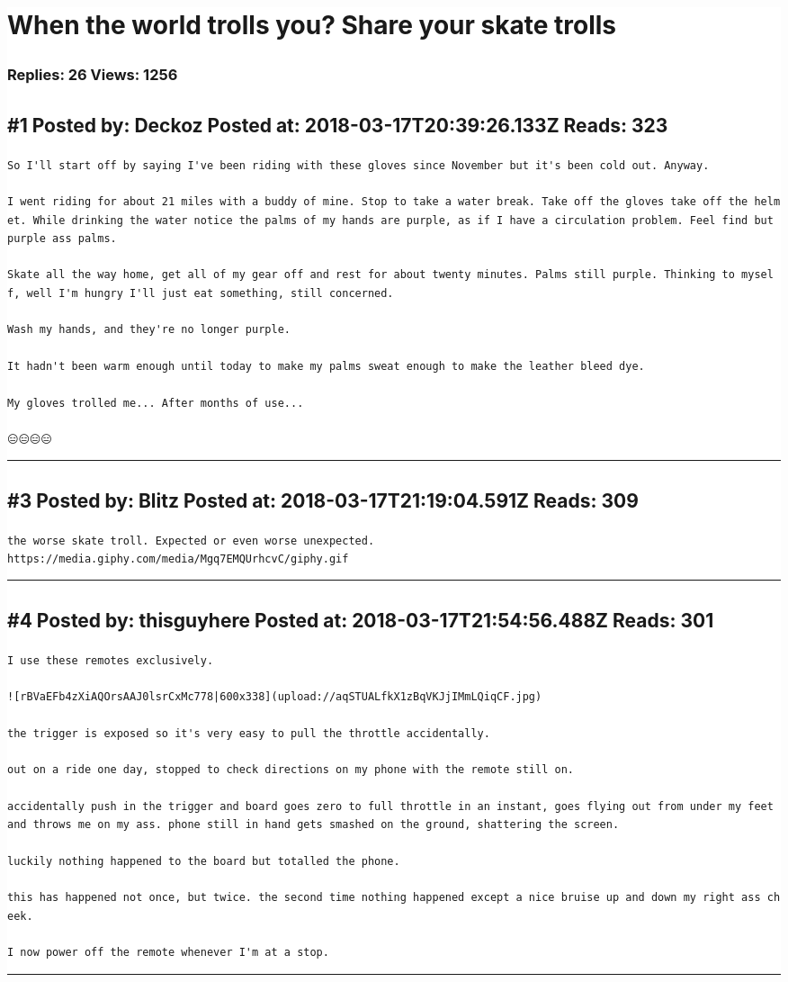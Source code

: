# When the world trolls you? Share your skate trolls

### Replies: 26 Views: 1256

## \#1 Posted by: Deckoz Posted at: 2018-03-17T20:39:26.133Z Reads: 323

```
So I'll start off by saying I've been riding with these gloves since November but it's been cold out. Anyway.

I went riding for about 21 miles with a buddy of mine. Stop to take a water break. Take off the gloves take off the helmet. While drinking the water notice the palms of my hands are purple, as if I have a circulation problem. Feel find but purple ass palms.

Skate all the way home, get all of my gear off and rest for about twenty minutes. Palms still purple. Thinking to myself, well I'm hungry I'll just eat something, still concerned.

Wash my hands, and they're no longer purple.

It hadn't been warm enough until today to make my palms sweat enough to make the leather bleed dye.

My gloves trolled me... After months of use... 

😑😑😑😑
```

---
## \#3 Posted by: Blitz Posted at: 2018-03-17T21:19:04.591Z Reads: 309

```
the worse skate troll. Expected or even worse unexpected.
https://media.giphy.com/media/Mgq7EMQUrhcvC/giphy.gif
```

---
## \#4 Posted by: thisguyhere Posted at: 2018-03-17T21:54:56.488Z Reads: 301

```
I use these remotes exclusively. 

![rBVaEFb4zXiAQOrsAAJ0lsrCxMc778|600x338](upload://aqSTUALfkX1zBqVKJjIMmLQiqCF.jpg)

the trigger is exposed so it's very easy to pull the throttle accidentally. 

out on a ride one day, stopped to check directions on my phone with the remote still on. 

accidentally push in the trigger and board goes zero to full throttle in an instant, goes flying out from under my feet and throws me on my ass. phone still in hand gets smashed on the ground, shattering the screen. 

luckily nothing happened to the board but totalled the phone. 

this has happened not once, but twice. the second time nothing happened except a nice bruise up and down my right ass cheek. 

I now power off the remote whenever I'm at a stop.
```

---